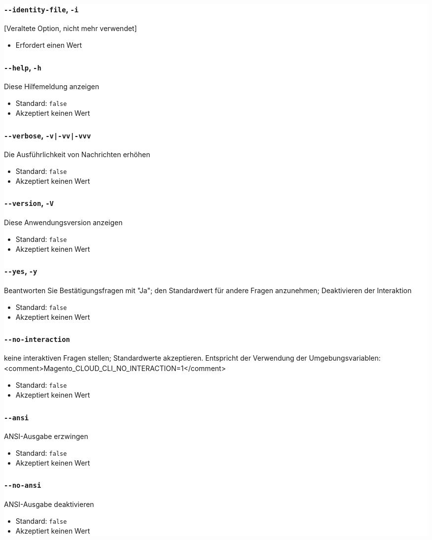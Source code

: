 ### `--identity-file`, `-i`

[Veraltete Option, nicht mehr verwendet]

- Erfordert einen Wert

### `--help`, `-h`

Diese Hilfemeldung anzeigen

- Standard: `false`
- Akzeptiert keinen Wert

### `--verbose`, `-v|-vv|-vvv`

Die Ausführlichkeit von Nachrichten erhöhen

- Standard: `false`
- Akzeptiert keinen Wert

### `--version`, `-V`

Diese Anwendungsversion anzeigen

- Standard: `false`
- Akzeptiert keinen Wert

### `--yes`, `-y`

Beantworten Sie Bestätigungsfragen mit &quot;Ja&quot;; den Standardwert für andere Fragen anzunehmen; Deaktivieren der Interaktion

- Standard: `false`
- Akzeptiert keinen Wert

### `--no-interaction`

keine interaktiven Fragen stellen; Standardwerte akzeptieren. Entspricht der Verwendung der Umgebungsvariablen: &lt;comment>Magento_CLOUD_CLI_NO_INTERACTION=1&lt;/comment>

- Standard: `false`
- Akzeptiert keinen Wert

### `--ansi`

ANSI-Ausgabe erzwingen

- Standard: `false`
- Akzeptiert keinen Wert

### `--no-ansi`

ANSI-Ausgabe deaktivieren

- Standard: `false`
- Akzeptiert keinen Wert
